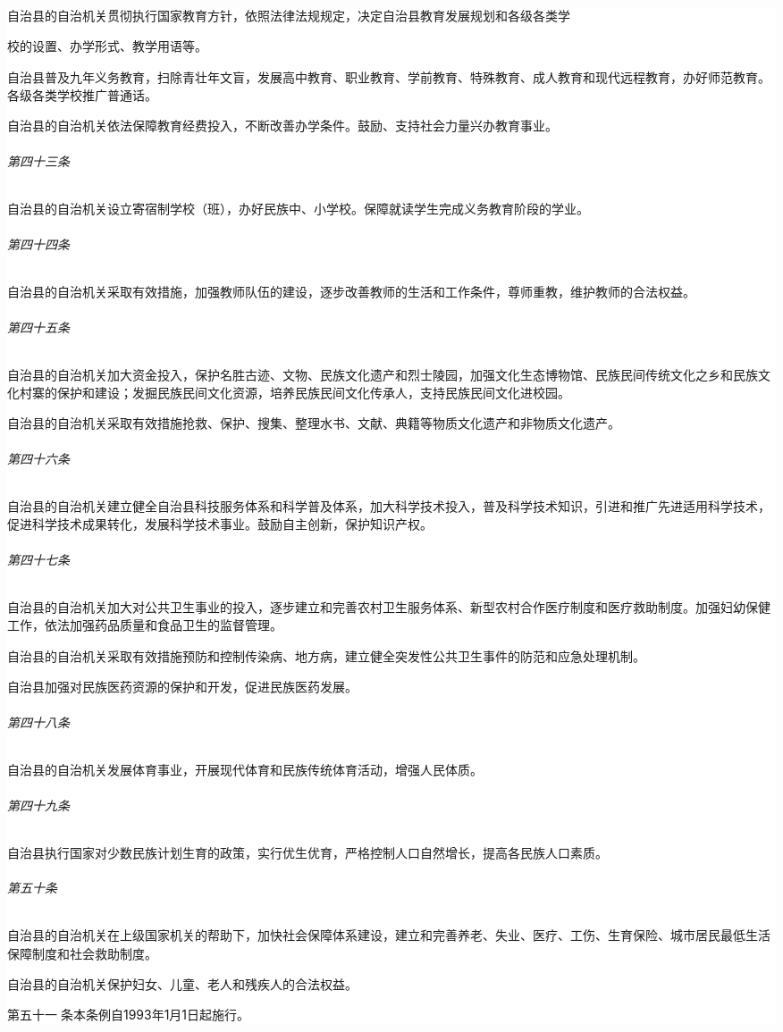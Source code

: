 自治县的自治机关贯彻执行国家教育方针，依照法律法规规定，决定自治县教育发展规划和各级各类学

校的设置、办学形式、教学用语等。

自治县普及九年义务教育，扫除青壮年文盲，发展高中教育、职业教育、学前教育、特殊教育、成人教育和现代远程教育，办好师范教育。各级各类学校推广普通话。

自治县的自治机关依法保障教育经费投入，不断改善办学条件。鼓励、支持社会力量兴办教育事业。

###### 第四十三条

自治县的自治机关设立寄宿制学校（班），办好民族中、小学校。保障就读学生完成义务教育阶段的学业。

###### 第四十四条

自治县的自治机关采取有效措施，加强教师队伍的建设，逐步改善教师的生活和工作条件，尊师重教，维护教师的合法权益。

###### 第四十五条

自治县的自治机关加大资金投入，保护名胜古迹、文物、民族文化遗产和烈士陵园，加强文化生态博物馆、民族民间传统文化之乡和民族文化村寨的保护和建设；发掘民族民间文化资源，培养民族民间文化传承人，支持民族民间文化进校园。

自治县的自治机关采取有效措施抢救、保护、搜集、整理水书、文献、典籍等物质文化遗产和非物质文化遗产。

###### 第四十六条

自治县的自治机关建立健全自治县科技服务体系和科学普及体系，加大科学技术投入，普及科学技术知识，引进和推广先进适用科学技术，促进科学技术成果转化，发展科学技术事业。鼓励自主创新，保护知识产权。

###### 第四十七条

自治县的自治机关加大对公共卫生事业的投入，逐步建立和完善农村卫生服务体系、新型农村合作医疗制度和医疗救助制度。加强妇幼保健工作，依法加强药品质量和食品卫生的监督管理。

自治县的自治机关采取有效措施预防和控制传染病、地方病，建立健全突发性公共卫生事件的防范和应急处理机制。

自治县加强对民族医药资源的保护和开发，促进民族医药发展。

###### 第四十八条

自治县的自治机关发展体育事业，开展现代体育和民族传统体育活动，增强人民体质。

###### 第四十九条

自治县执行国家对少数民族计划生育的政策，实行优生优育，严格控制人口自然增长，提高各民族人口素质。

###### 第五十条

自治县的自治机关在上级国家机关的帮助下，加快社会保障体系建设，建立和完善养老、失业、医疗、工伤、生育保险、城市居民最低生活保障制度和社会救助制度。

自治县的自治机关保护妇女、儿童、老人和残疾人的合法权益。

第五十一 条本条例自1993年1月1日起施行。
